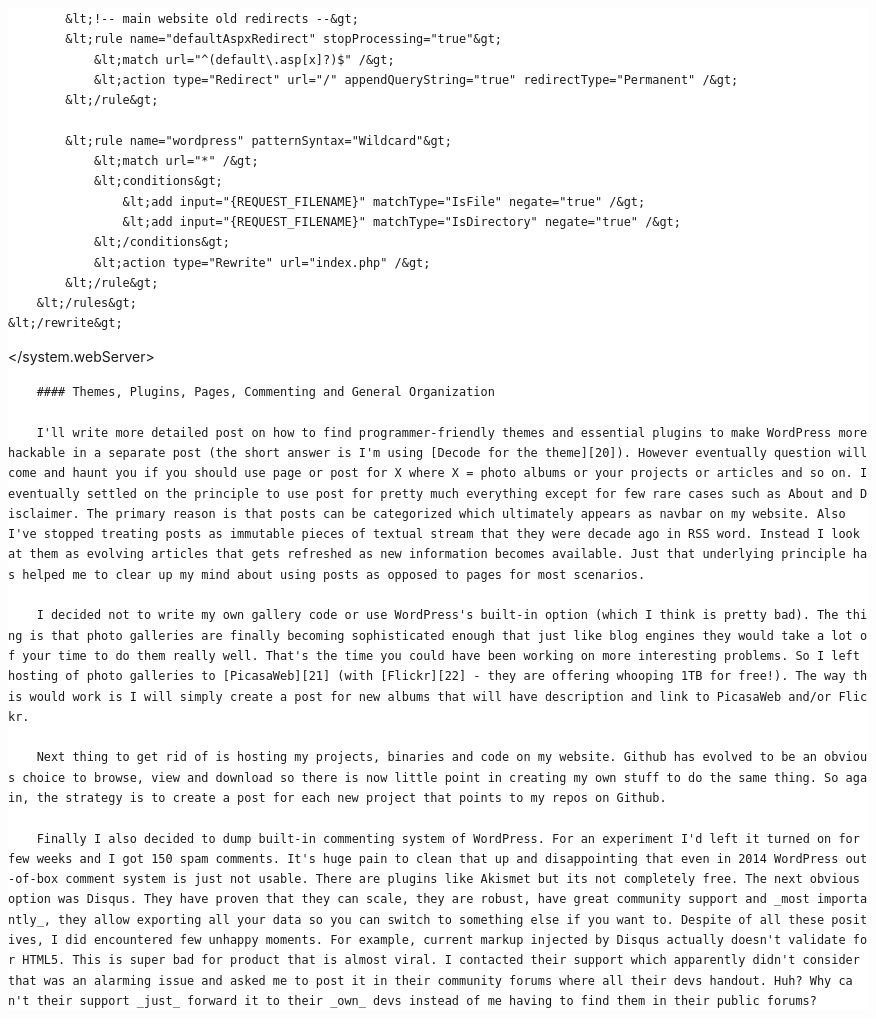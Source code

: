 			&lt;!-- main website old redirects --&gt;
			&lt;rule name="defaultAspxRedirect" stopProcessing="true"&gt;  
				&lt;match url="^(default\.asp[x]?)$" /&gt; 
				&lt;action type="Redirect" url="/" appendQueryString="true" redirectType="Permanent" /&gt;  
			&lt;/rule&gt;
			
			&lt;rule name="wordpress" patternSyntax="Wildcard"&gt;
				&lt;match url="*" /&gt;
				&lt;conditions&gt;
					&lt;add input="{REQUEST_FILENAME}" matchType="IsFile" negate="true" /&gt;
					&lt;add input="{REQUEST_FILENAME}" matchType="IsDirectory" negate="true" /&gt;
				&lt;/conditions&gt;
				&lt;action type="Rewrite" url="index.php" /&gt;
			&lt;/rule&gt;
		&lt;/rules&gt;
	&lt;/rewrite&gt;
&lt;/system.webServer&gt;
</code></pre>
        
        #### Themes, Plugins, Pages, Commenting and General Organization
        
        I'll write more detailed post on how to find programmer-friendly themes and essential plugins to make WordPress more hackable in a separate post (the short answer is I'm using [Decode for the theme][20]). However eventually question will come and haunt you if you should use page or post for X where X = photo albums or your projects or articles and so on. I eventually settled on the principle to use post for pretty much everything except for few rare cases such as About and Disclaimer. The primary reason is that posts can be categorized which ultimately appears as navbar on my website. Also I've stopped treating posts as immutable pieces of textual stream that they were decade ago in RSS word. Instead I look at them as evolving articles that gets refreshed as new information becomes available. Just that underlying principle has helped me to clear up my mind about using posts as opposed to pages for most scenarios. 
        
        I decided not to write my own gallery code or use WordPress's built-in option (which I think is pretty bad). The thing is that photo galleries are finally becoming sophisticated enough that just like blog engines they would take a lot of your time to do them really well. That's the time you could have been working on more interesting problems. So I left hosting of photo galleries to [PicasaWeb][21] (with [Flickr][22] - they are offering whooping 1TB for free!). The way this would work is I will simply create a post for new albums that will have description and link to PicasaWeb and/or Flickr. 
        
        Next thing to get rid of is hosting my projects, binaries and code on my website. Github has evolved to be an obvious choice to browse, view and download so there is now little point in creating my own stuff to do the same thing. So again, the strategy is to create a post for each new project that points to my repos on Github. 
        
        Finally I also decided to dump built-in commenting system of WordPress. For an experiment I'd left it turned on for few weeks and I got 150 spam comments. It's huge pain to clean that up and disappointing that even in 2014 WordPress out-of-box comment system is just not usable. There are plugins like Akismet but its not completely free. The next obvious option was Disqus. They have proven that they can scale, they are robust, have great community support and _most importantly_, they allow exporting all your data so you can switch to something else if you want to. Despite of all these positives, I did encountered few unhappy moments. For example, current markup injected by Disqus actually doesn't validate for HTML5. This is super bad for product that is almost viral. I contacted their support which apparently didn't consider that was an alarming issue and asked me to post it in their community forums where all their devs handout. Huh? Why can't their support _just_ forward it to their _own_ devs instead of me having to find them in their public forums?
        

 [1]: /p/welcome-to-shitalshah-com-v4/
 [2]: http://dasblog.codeplex.com
 [3]: http://www.microsoft.com/web/downloads/platform.aspx
 [4]: http://www.peterviola.com/installing-iis-8-on-windows-8/
 [5]: http://shitalshah.com/ShitalShahWP/wp-content/uploads/2014/05/WebPIWordPressOptions.png
 [6]: http://codex.wordpress.org/Giving_WordPress_Its_Own_Directory
 [7]: http://merill.net/2008/03/dasblog-to-blogml-converter/
 [8]: https://github.com/sytelus/DasBlogML
 [9]: http://www.schrankmonster.de/2009/09/22/dasblog-to-wordpress-migration/
 [10]: http://nixmash.com/on-wordpress/net-to-wordpress-migrating-blogengine-net/
 [11]: http://bobcravens.com/2010/11/hello-wordpress-good-bye-dasblog/
 [12]: http://www.little.org/blog/tips-tricks/migrating-from-dasblog-to-wordpress/
 [13]: http://wordpress.org/plugins/blogml-importer/
 [14]: https://github.com/sytelus/blogml-wordpress-import
 [15]: http://casadevega.com/index.php/2010/02/01/importing-blogml-to-wordpress/
 [16]: http://notepad-plus-plus.org/
 [17]: https://github.com/sytelus/MiscDevFiles/blob/master/source/devutils/tidy1.cfg
 [18]: http://en.wikipedia.org/wiki/301_redirect
 [19]: http://www.iis.net/learn/extensions/url-rewrite-module/using-rewrite-maps-in-url-rewrite-module
 [20]: http://wordpress.org/themes/decode
 [21]: https://plus.google.com/photos/+ShitalShahdotcom
 [22]: https://www.flickr.com/photos/sytelus/sets
 [23]: http://www.smarterasp.net/
 [24]: http://wordpress.org/plugins/duplicator/
